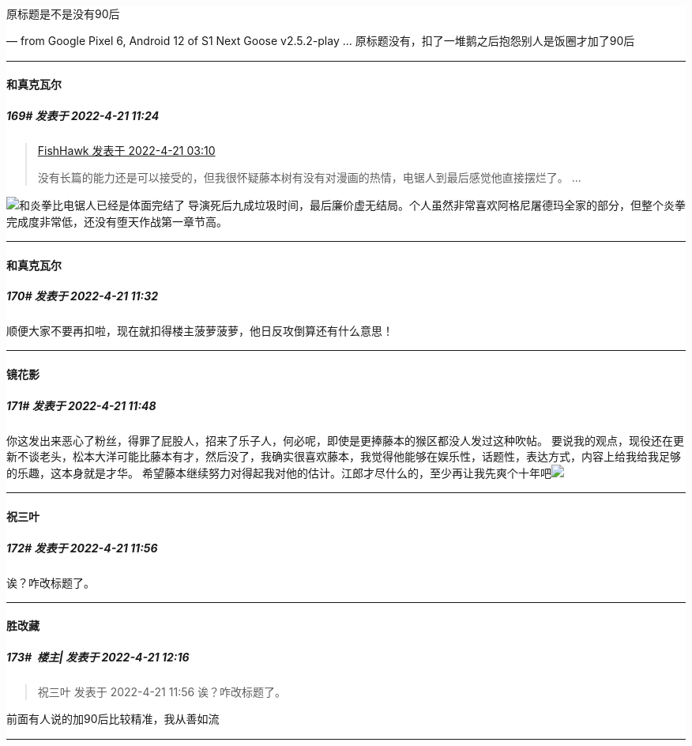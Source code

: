 原标题是不是没有90后

— from Google Pixel 6, Android 12 of S1 Next Goose v2.5.2-play ...</blockquote>
原标题没有，扣了一堆鹅之后抱怨别人是饭圈才加了90后



*****

####  和真克瓦尔  
##### 169#       发表于 2022-4-21 11:24

<blockquote><a href="httphttps://bbs.saraba1st.com/2b/forum.php?mod=redirect&amp;goto=findpost&amp;pid=55525461&amp;ptid=2065470" target="_blank">FishHawk 发表于 2022-4-21 03:10</a>

没有长篇的能力还是可以接受的，但我很怀疑藤本树有没有对漫画的热情，电锯人到最后感觉他直接摆烂了。 ...</blockquote>
<img src="https://static.saraba1st.com/image/smiley/face2017/065.png" referrerpolicy="no-referrer">和炎拳比电锯人已经是体面完结了 导演死后九成垃圾时间，最后廉价虚无结局。个人虽然非常喜欢阿格尼屠德玛全家的部分，但整个炎拳完成度非常低，还没有堕天作战第一章节高。

*****

####  和真克瓦尔  
##### 170#       发表于 2022-4-21 11:32

顺便大家不要再扣啦，现在就扣得楼主菠萝菠萝，他日反攻倒算还有什么意思！



*****

####  镜花影  
##### 171#       发表于 2022-4-21 11:48

你这发出来恶心了粉丝，得罪了屁股人，招来了乐子人，何必呢，即使是更捧藤本的猴区都没人发过这种吹帖。
要说我的观点，现役还在更新不谈老头，松本大洋可能比藤本有才，然后没了，我确实很喜欢藤本，我觉得他能够在娱乐性，话题性，表达方式，内容上给我给我足够的乐趣，这本身就是才华。
希望藤本继续努力对得起我对他的估计。江郎才尽什么的，至少再让我先爽个十年吧<img src="https://static.saraba1st.com/image/smiley/face2017/009.gif" referrerpolicy="no-referrer">



*****

####  祝三叶  
##### 172#       发表于 2022-4-21 11:56

诶？咋改标题了。



*****

####  胜改藏  
##### 173#         楼主| 发表于 2022-4-21 12:16

<blockquote>祝三叶 发表于 2022-4-21 11:56
诶？咋改标题了。</blockquote>
前面有人说的加90后比较精准，我从善如流

*****
